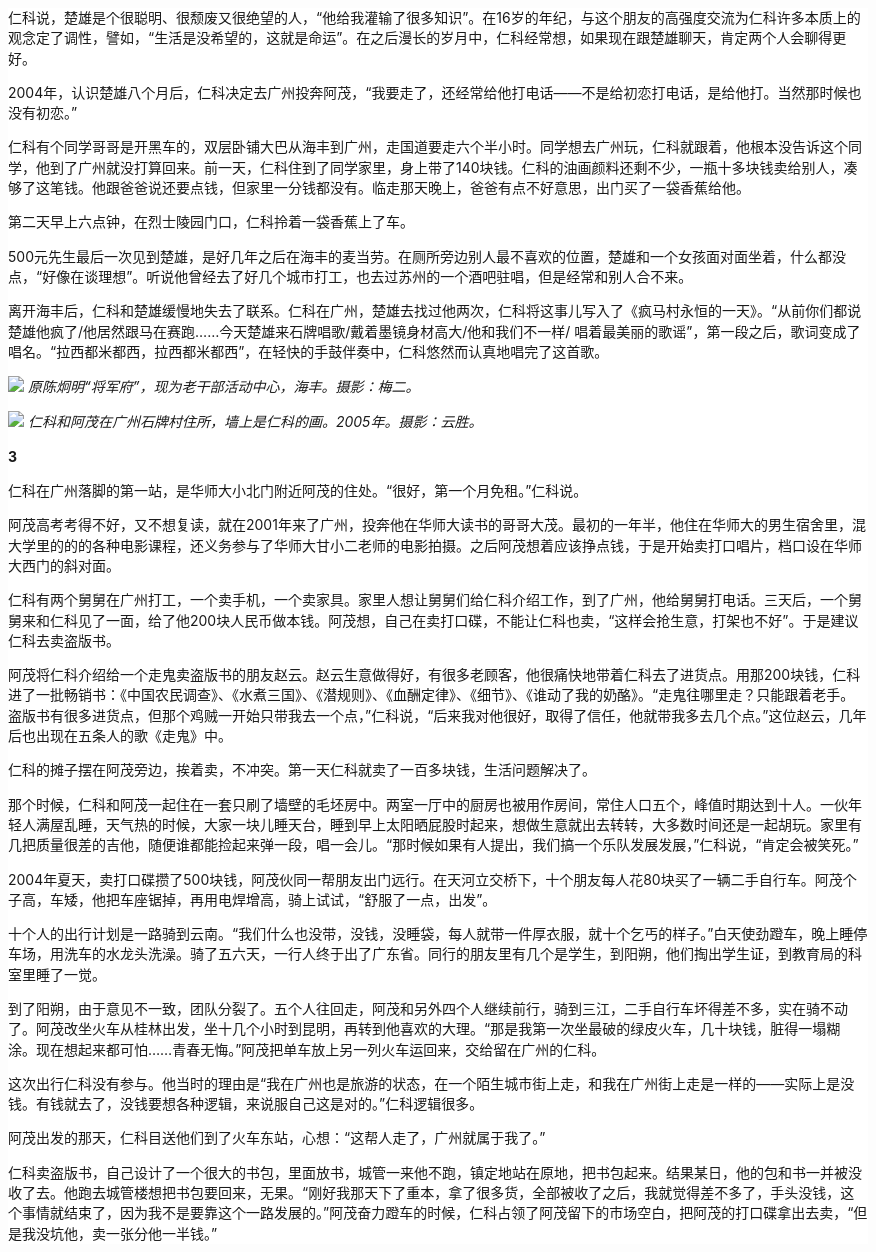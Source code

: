 仁科说，楚雄是个很聪明、很颓废又很绝望的人，“他给我灌输了很多知识”。在16岁的年纪，与这个朋友的高强度交流为仁科许多本质上的观念定了调性，譬如，“生活是没希望的，这就是命运”。在之后漫长的岁月中，仁科经常想，如果现在跟楚雄聊天，肯定两个人会聊得更好。

2004年，认识楚雄八个月后，仁科决定去广州投奔阿茂，“我要走了，还经常给他打电话——不是给初恋打电话，是给他打。当然那时候也没有初恋。”

仁科有个同学哥哥是开黑车的，双层卧铺大巴从海丰到广州，走国道要走六个半小时。同学想去广州玩，仁科就跟着，他根本没告诉这个同学，他到了广州就没打算回来。前一天，仁科住到了同学家里，身上带了140块钱。仁科的油画颜料还剩不少，一瓶十多块钱卖给别人，凑够了这笔钱。他跟爸爸说还要点钱，但家里一分钱都没有。临走那天晚上，爸爸有点不好意思，出门买了一袋香蕉给他。

第二天早上六点钟，在烈士陵园门口，仁科拎着一袋香蕉上了车。

500元先生最后一次见到楚雄，是好几年之后在海丰的麦当劳。在厕所旁边别人最不喜欢的位置，楚雄和一个女孩面对面坐着，什么都没点，“好像在谈理想”。听说他曾经去了好几个城市打工，也去过苏州的一个酒吧驻唱，但是经常和别人合不来。

离开海丰后，仁科和楚雄缓慢地失去了联系。仁科在广州，楚雄去找过他两次，仁科将这事儿写入了《疯马村永恒的一天》。“从前你们都说楚雄他疯了/他居然跟马在赛跑……今天楚雄来石牌唱歌/戴着墨镜身材高大/他和我们不一样/ 唱着最美丽的歌谣”，第一段之后，歌词变成了唱名。“拉西都米都西，拉西都米都西”，在轻快的手鼓伴奏中，仁科悠然而认真地唱完了这首歌。

  

![](http://mmbiz.qpic.cn/mmbiz/0s0ib9B1XUr5dJQUQiapyribzJlrM5PPcbDgR9kgicjxMAjOKNkmAvK6DukiaD42yiaTBicvIBmw7p0bXJSmeB1iccHFVw/640?wx_fmt=jpeg&tp=webp&wxfrom=5&wx_lazy=1&wx_co=1)
*原陈炯明“将军府”，现为老干部活动中心，海丰。摄影：梅二。*

![](http://mmbiz.qpic.cn/mmbiz_jpg/0s0ib9B1XUr5dJQUQiapyribzJlrM5PPcbDVauXxxRk6WNK7BDyQE26N5AicbE9eITWGx2jTalpwPTDQczHjqpKGWQ/640?wx_fmt=jpeg&tp=webp&wxfrom=5&wx_lazy=1&wx_co=1)
*仁科和阿茂在广州石牌村住所，墙上是仁科的画。2005年。摄影：云胜。*

**3**

仁科在广州落脚的第一站，是华师大小北门附近阿茂的住处。“很好，第一个月免租。”仁科说。

阿茂高考考得不好，又不想复读，就在2001年来了广州，投奔他在华师大读书的哥哥大茂。最初的一年半，他住在华师大的男生宿舍里，混大学里的的的各种电影课程，还义务参与了华师大甘小二老师的电影拍摄。之后阿茂想着应该挣点钱，于是开始卖打口唱片，档口设在华师大西门的斜对面。

仁科有两个舅舅在广州打工，一个卖手机，一个卖家具。家里人想让舅舅们给仁科介绍工作，到了广州，他给舅舅打电话。三天后，一个舅舅来和仁科见了一面，给了他200块人民币做本钱。阿茂想，自己在卖打口碟，不能让仁科也卖，“这样会抢生意，打架也不好”。于是建议仁科去卖盗版书。

阿茂将仁科介绍给一个走鬼卖盗版书的朋友赵云。赵云生意做得好，有很多老顾客，他很痛快地带着仁科去了进货点。用那200块钱，仁科进了一批畅销书：《中国农民调查》、《水煮三国》、《潜规则》、《血酬定律》、《细节》、《谁动了我的奶酪》。“走鬼往哪里走？只能跟着老手。盗版书有很多进货点，但那个鸡贼一开始只带我去一个点，”仁科说，“后来我对他很好，取得了信任，他就带我多去几个点。”这位赵云，几年后也出现在五条人的歌《走鬼》中。

仁科的摊子摆在阿茂旁边，挨着卖，不冲突。第一天仁科就卖了一百多块钱，生活问题解决了。

那个时候，仁科和阿茂一起住在一套只刷了墙壁的毛坯房中。两室一厅中的厨房也被用作房间，常住人口五个，峰值时期达到十人。一伙年轻人满屋乱睡，天气热的时候，大家一块儿睡天台，睡到早上太阳晒屁股时起来，想做生意就出去转转，大多数时间还是一起胡玩。家里有几把质量很差的吉他，随便谁都能捡起来弹一段，唱一会儿。“那时候如果有人提出，我们搞一个乐队发展发展，”仁科说，“肯定会被笑死。”

2004年夏天，卖打口碟攒了500块钱，阿茂伙同一帮朋友出门远行。在天河立交桥下，十个朋友每人花80块买了一辆二手自行车。阿茂个子高，车矮，他把车座锯掉，再用电焊增高，骑上试试，“舒服了一点，出发”。

十个人的出行计划是一路骑到云南。“我们什么也没带，没钱，没睡袋，每人就带一件厚衣服，就十个乞丐的样子。”白天使劲蹬车，晚上睡停车场，用洗车的水龙头洗澡。骑了五六天，一行人终于出了广东省。同行的朋友里有几个是学生，到阳朔，他们掏出学生证，到教育局的科室里睡了一觉。

到了阳朔，由于意见不一致，团队分裂了。五个人往回走，阿茂和另外四个人继续前行，骑到三江，二手自行车坏得差不多，实在骑不动了。阿茂改坐火车从桂林出发，坐十几个小时到昆明，再转到他喜欢的大理。“那是我第一次坐最破的绿皮火车，几十块钱，脏得一塌糊涂。现在想起来都可怕……青春无悔。”阿茂把单车放上另一列火车运回来，交给留在广州的仁科。

这次出行仁科没有参与。他当时的理由是“我在广州也是旅游的状态，在一个陌生城市街上走，和我在广州街上走是一样的——实际上是没钱。有钱就去了，没钱要想各种逻辑，来说服自己这是对的。”仁科逻辑很多。

阿茂出发的那天，仁科目送他们到了火车东站，心想：“这帮人走了，广州就属于我了。”

仁科卖盗版书，自己设计了一个很大的书包，里面放书，城管一来他不跑，镇定地站在原地，把书包起来。结果某日，他的包和书一并被没收了去。他跑去城管楼想把书包要回来，无果。“刚好我那天下了重本，拿了很多货，全部被收了之后，我就觉得差不多了，手头没钱，这个事情就结束了，因为我不是要靠这个一路发展的。”阿茂奋力蹬车的时候，仁科占领了阿茂留下的市场空白，把阿茂的打口碟拿出去卖，“但是我没坑他，卖一张分他一半钱。”
